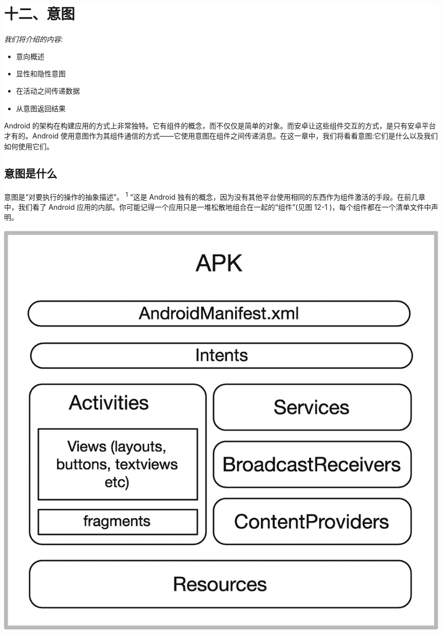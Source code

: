 # 十二、意图

*我们将介绍的内容:*

*   意向概述

*   显性和隐性意图

*   在活动之间传递数据

*   从意图返回结果

Android 的架构在构建应用的方式上非常独特。它有组件的概念，而不仅仅是简单的对象。而安卓让这些组件交互的方式，是只有安卓平台才有的。Android 使用意图作为其组件通信的方式——它使用意图在组件之间传递消息。在这一章中，我们将看看意图:它们是什么以及我们如何使用它们。

## 意图是什么

意图是“对要执行的操作的抽象描述”。 <sup>1</sup> “这是 Android 独有的概念，因为没有其他平台使用相同的东西作为组件激活的手段。在前几章中，我们看了 Android 应用的内部。你可能记得一个应用只是一堆松散地组合在一起的“组件”(见图 12-1 )，每个组件都在一个清单文件中声明。

![img/463887_1_En_12_Fig1_HTML.png](img/463887_1_En_12_Fig1_HTML.png)
